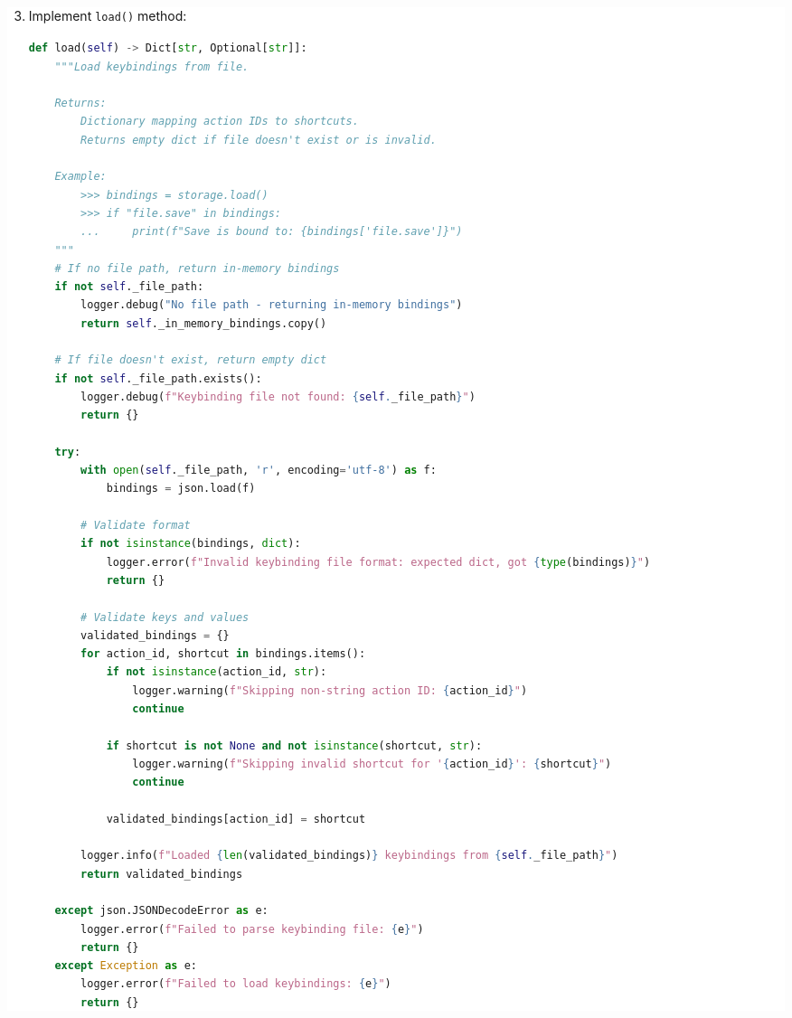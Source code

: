 
3. Implement `load()` method:
   ```python
   def load(self) -> Dict[str, Optional[str]]:
       """Load keybindings from file.

       Returns:
           Dictionary mapping action IDs to shortcuts.
           Returns empty dict if file doesn't exist or is invalid.

       Example:
           >>> bindings = storage.load()
           >>> if "file.save" in bindings:
           ...     print(f"Save is bound to: {bindings['file.save']}")
       """
       # If no file path, return in-memory bindings
       if not self._file_path:
           logger.debug("No file path - returning in-memory bindings")
           return self._in_memory_bindings.copy()

       # If file doesn't exist, return empty dict
       if not self._file_path.exists():
           logger.debug(f"Keybinding file not found: {self._file_path}")
           return {}

       try:
           with open(self._file_path, 'r', encoding='utf-8') as f:
               bindings = json.load(f)

           # Validate format
           if not isinstance(bindings, dict):
               logger.error(f"Invalid keybinding file format: expected dict, got {type(bindings)}")
               return {}

           # Validate keys and values
           validated_bindings = {}
           for action_id, shortcut in bindings.items():
               if not isinstance(action_id, str):
                   logger.warning(f"Skipping non-string action ID: {action_id}")
                   continue

               if shortcut is not None and not isinstance(shortcut, str):
                   logger.warning(f"Skipping invalid shortcut for '{action_id}': {shortcut}")
                   continue

               validated_bindings[action_id] = shortcut

           logger.info(f"Loaded {len(validated_bindings)} keybindings from {self._file_path}")
           return validated_bindings

       except json.JSONDecodeError as e:
           logger.error(f"Failed to parse keybinding file: {e}")
           return {}
       except Exception as e:
           logger.error(f"Failed to load keybindings: {e}")
           return {}
   ```
